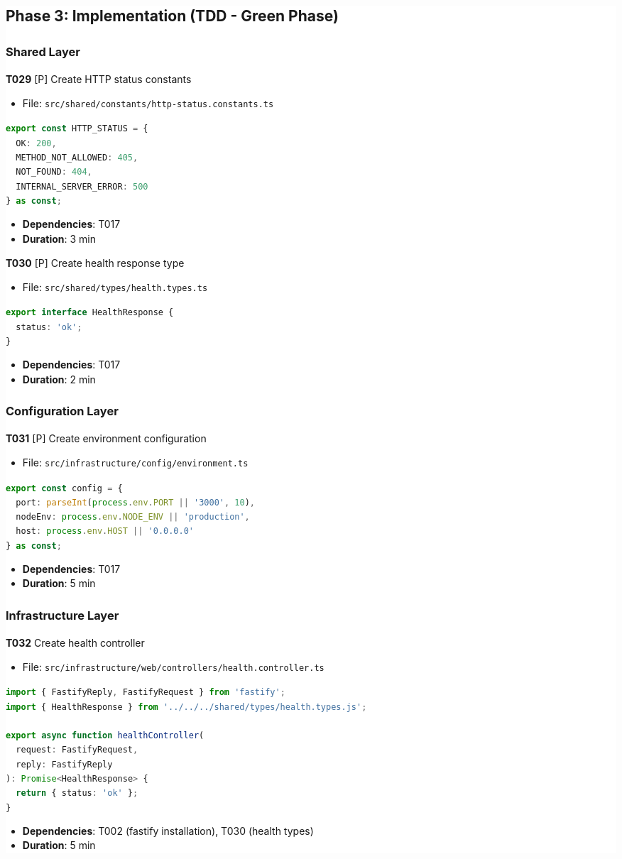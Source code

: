 
## Phase 3: Implementation (TDD - Green Phase)

### Shared Layer

**T029** [P] Create HTTP status constants
- File: `src/shared/constants/http-status.constants.ts`
```typescript
export const HTTP_STATUS = {
  OK: 200,
  METHOD_NOT_ALLOWED: 405,
  NOT_FOUND: 404,
  INTERNAL_SERVER_ERROR: 500
} as const;
```
- **Dependencies**: T017
- **Duration**: 3 min

**T030** [P] Create health response type
- File: `src/shared/types/health.types.ts`
```typescript
export interface HealthResponse {
  status: 'ok';
}
```
- **Dependencies**: T017
- **Duration**: 2 min

### Configuration Layer

**T031** [P] Create environment configuration
- File: `src/infrastructure/config/environment.ts`
```typescript
export const config = {
  port: parseInt(process.env.PORT || '3000', 10),
  nodeEnv: process.env.NODE_ENV || 'production',
  host: process.env.HOST || '0.0.0.0'
} as const;
```
- **Dependencies**: T017
- **Duration**: 5 min

### Infrastructure Layer

**T032** Create health controller
- File: `src/infrastructure/web/controllers/health.controller.ts`
```typescript
import { FastifyReply, FastifyRequest } from 'fastify';
import { HealthResponse } from '../../../shared/types/health.types.js';

export async function healthController(
  request: FastifyRequest,
  reply: FastifyReply
): Promise<HealthResponse> {
  return { status: 'ok' };
}
```
- **Dependencies**: T002 (fastify installation), T030 (health types)
- **Duration**: 5 min
